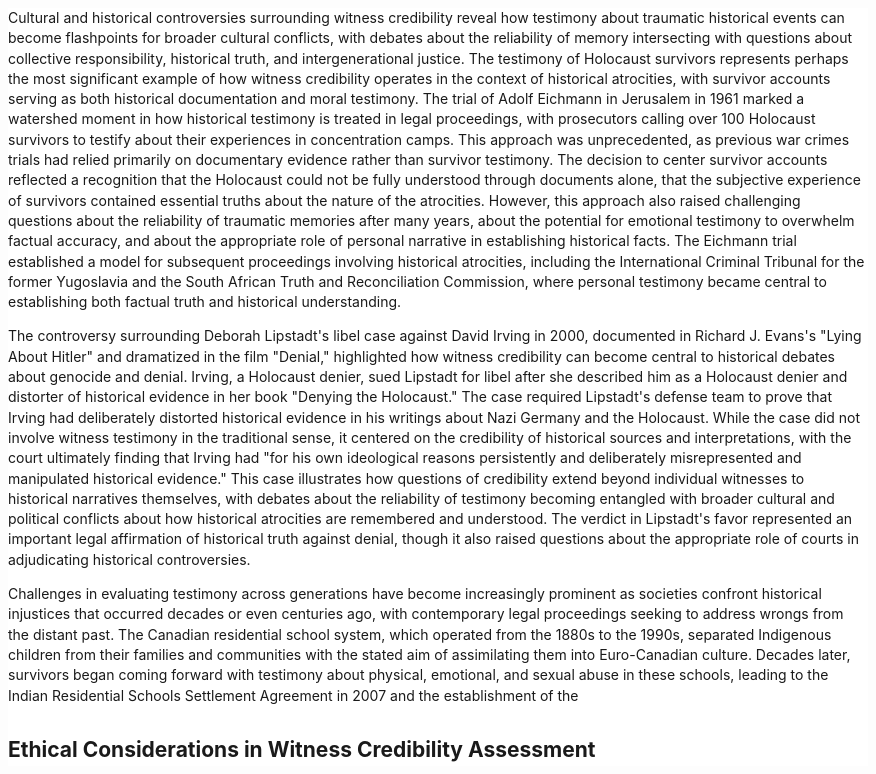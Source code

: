 Cultural and historical controversies surrounding witness credibility reveal how testimony about traumatic historical events can become flashpoints for broader cultural conflicts, with debates about the reliability of memory intersecting with questions about collective responsibility, historical truth, and intergenerational justice. The testimony of Holocaust survivors represents perhaps the most significant example of how witness credibility operates in the context of historical atrocities, with survivor accounts serving as both historical documentation and moral testimony. The trial of Adolf Eichmann in Jerusalem in 1961 marked a watershed moment in how historical testimony is treated in legal proceedings, with prosecutors calling over 100 Holocaust survivors to testify about their experiences in concentration camps. This approach was unprecedented, as previous war crimes trials had relied primarily on documentary evidence rather than survivor testimony. The decision to center survivor accounts reflected a recognition that the Holocaust could not be fully understood through documents alone, that the subjective experience of survivors contained essential truths about the nature of the atrocities. However, this approach also raised challenging questions about the reliability of traumatic memories after many years, about the potential for emotional testimony to overwhelm factual accuracy, and about the appropriate role of personal narrative in establishing historical facts. The Eichmann trial established a model for subsequent proceedings involving historical atrocities, including the International Criminal Tribunal for the former Yugoslavia and the South African Truth and Reconciliation Commission, where personal testimony became central to establishing both factual truth and historical understanding.

The controversy surrounding Deborah Lipstadt's libel case against David Irving in 2000, documented in Richard J. Evans's "Lying About Hitler" and dramatized in the film "Denial," highlighted how witness credibility can become central to historical debates about genocide and denial. Irving, a Holocaust denier, sued Lipstadt for libel after she described him as a Holocaust denier and distorter of historical evidence in her book "Denying the Holocaust." The case required Lipstadt's defense team to prove that Irving had deliberately distorted historical evidence in his writings about Nazi Germany and the Holocaust. While the case did not involve witness testimony in the traditional sense, it centered on the credibility of historical sources and interpretations, with the court ultimately finding that Irving had "for his own ideological reasons persistently and deliberately misrepresented and manipulated historical evidence." This case illustrates how questions of credibility extend beyond individual witnesses to historical narratives themselves, with debates about the reliability of testimony becoming entangled with broader cultural and political conflicts about how historical atrocities are remembered and understood. The verdict in Lipstadt's favor represented an important legal affirmation of historical truth against denial, though it also raised questions about the appropriate role of courts in adjudicating historical controversies.

Challenges in evaluating testimony across generations have become increasingly prominent as societies confront historical injustices that occurred decades or even centuries ago, with contemporary legal proceedings seeking to address wrongs from the distant past. The Canadian residential school system, which operated from the 1880s to the 1990s, separated Indigenous children from their families and communities with the stated aim of assimilating them into Euro-Canadian culture. Decades later, survivors began coming forward with testimony about physical, emotional, and sexual abuse in these schools, leading to the Indian Residential Schools Settlement Agreement in 2007 and the establishment of the

## Ethical Considerations in Witness Credibility Assessment
